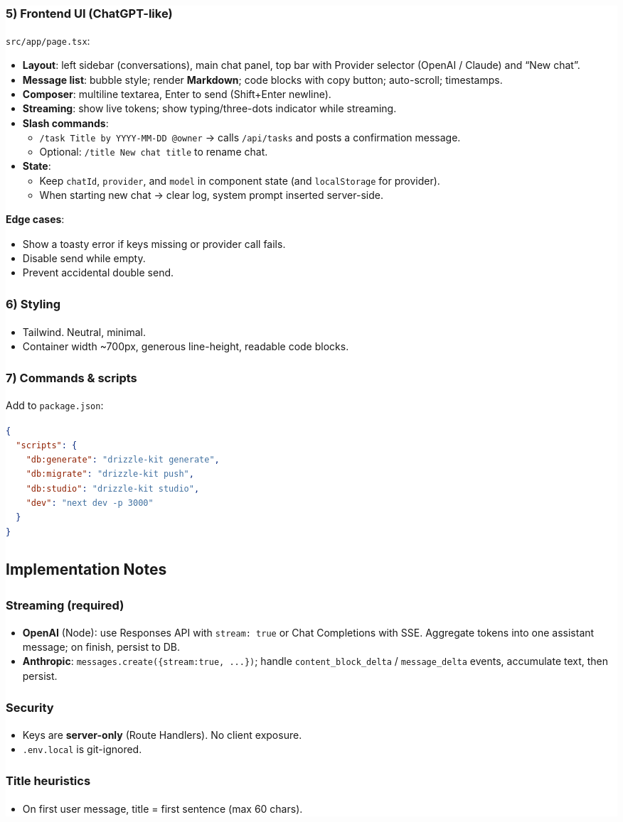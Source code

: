 ### 5) Frontend UI (ChatGPT-like)
`src/app/page.tsx`:
- **Layout**: left sidebar (conversations), main chat panel, top bar with Provider selector (OpenAI / Claude) and “New chat”.
- **Message list**: bubble style; render **Markdown**; code blocks with copy button; auto-scroll; timestamps.
- **Composer**: multiline textarea, Enter to send (Shift+Enter newline).
- **Streaming**: show live tokens; show typing/three-dots indicator while streaming.
- **Slash commands**:
  - `/task Title by YYYY-MM-DD @owner` → calls `/api/tasks` and posts a confirmation message.
  - Optional: `/title New chat title` to rename chat.
- **State**:
  - Keep `chatId`, `provider`, and `model` in component state (and `localStorage` for provider).
  - When starting new chat → clear log, system prompt inserted server-side.

**Edge cases**:
- Show a toasty error if keys missing or provider call fails.
- Disable send while empty.
- Prevent accidental double send.

### 6) Styling
- Tailwind. Neutral, minimal.  
- Container width ~700px, generous line-height, readable code blocks.

### 7) Commands & scripts
Add to `package.json`:
```json
{
  "scripts": {
    "db:generate": "drizzle-kit generate",
    "db:migrate": "drizzle-kit push",
    "db:studio": "drizzle-kit studio",
    "dev": "next dev -p 3000"
  }
}
```

## Implementation Notes

### Streaming (required)
- **OpenAI** (Node): use Responses API with `stream: true` or Chat Completions with SSE. Aggregate tokens into one assistant message; on finish, persist to DB.
- **Anthropic**: `messages.create({stream:true, ...})`; handle `content_block_delta` / `message_delta` events, accumulate text, then persist.

### Security
- Keys are **server-only** (Route Handlers). No client exposure.
- `.env.local` is git-ignored.

### Title heuristics
- On first user message, title = first sentence (max 60 chars).
